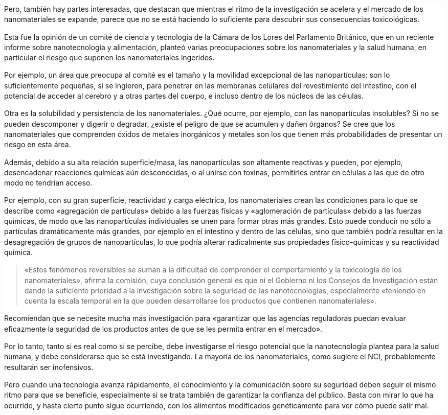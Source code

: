 Pero, también hay partes interesadas, que destacan que mientras el ritmo de la investigación se acelera y el mercado de los nanomateriales se expande, parece que no se está haciendo lo suficiente para descubrir sus consecuencias toxicológicas.

Esta fue la opinión de un comité de ciencia y tecnología de la Cámara de los Lores del Parlamento Británico, que en un reciente informe sobre nanotecnología y alimentación, planteó varias preocupaciones sobre los nanomateriales y la salud humana, en particular el riesgo que suponen los nanomateriales ingeridos.

Por ejemplo, un área que preocupa al comité es el tamaño y la movilidad excepcional de las  nanopartículas: son lo suficientemente pequeñas, si se ingieren, para penetrar en las membranas celulares del revestimiento del intestino, con el potencial de acceder al cerebro y a otras partes del cuerpo, e incluso dentro de los núcleos de las células.

Otra es la solubilidad y persistencia de los nanomateriales. ¿Qué ocurre, por ejemplo, con las  nanopartículas  insolubles? Si no se pueden descomponer y digerir o degradar, ¿existe el peligro de que se acumulen y dañen órganos? Se cree que los nanomateriales que comprenden óxidos de metales inorgánicos y metales son los que tienen más probabilidades de presentar un riesgo en esta área.

Además, debido a su alta relación superficie/masa, las  nanopartículas  son altamente reactivas y pueden, por ejemplo, desencadenar reacciones químicas aún desconocidas, o al unirse con toxinas, permitirles entrar en células a las que de otro modo no tendrían acceso.

Por ejemplo, con su gran superficie, reactividad y carga eléctrica, los nanomateriales crean las condiciones para lo que se describe como «agregación de partículas» debido a las fuerzas físicas y «aglomeración de partículas» debido a las fuerzas químicas, de modo que las  nanopartículas  individuales se unen para formar otras más grandes. Esto puede conducir no sólo a partículas dramáticamente más grandes, por ejemplo en el intestino y dentro de las células, sino que también podría resultar en la desagregación de grupos de  nanopartículas, lo que podría alterar radicalmente sus propiedades físico-químicas y su reactividad química.

> «Estos fenómenos reversibles se suman a la dificultad de comprender el comportamiento y la toxicología de los nanomateriales», afirma la comisión, cuya conclusión general es que ni el Gobierno ni los Consejos de Investigación están dando la suficiente prioridad a la investigación sobre la seguridad de las nanotecnologías, especialmente «teniendo en cuenta la escala temporal en la que pueden desarrollarse los productos que contienen nanomateriales».

Recomiendan que se necesite mucha más investigación para «garantizar que las agencias reguladoras puedan evaluar eficazmente la seguridad de los productos antes de que se les permita entrar en el mercado».

Por lo tanto, tanto si es real como si se percibe, debe investigarse el riesgo potencial que la nanotecnología plantea para la salud humana, y debe considerarse que se está investigando. La mayoría de los nanomateriales, como sugiere el NCI, probablemente resultarán ser inofensivos.

Pero cuando una tecnología avanza rápidamente, el conocimiento y la comunicación sobre su seguridad deben seguir el mismo ritmo para que se beneficie, especialmente si se trata también de garantizar la confianza del público. Basta con mirar lo que ha ocurrido, y hasta cierto punto sigue ocurriendo, con los alimentos modificados genéticamente para ver cómo puede salir mal.
